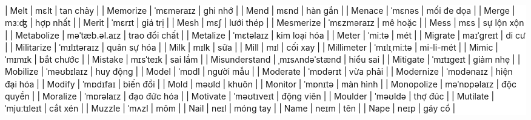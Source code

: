 | Melt            | mɛlt             | tan chảy                       |
| Memorize        | ˈmɛməraɪz        | ghi nhớ                        |
| Mend            | mɛnd             | hàn gắn                        |
| Menace          | ˈmɛnəs           | mối đe dọa                     |
| Merge           | mɜːʤ             | hợp nhất                       |
| Merit           | ˈmɛrɪt           | giá trị                        |
| Mesh            | mɛʃ              | lưới thép                      |
| Mesmerize       | ˈmɛzməraɪz       | mê hoặc                        |
| Mess            | mɛs              | sự lộn xộn                     |
| Metabolize      | məˈtæb.əl.aɪz    | trao đổi chất                  |
| Metalize        | ˈmɛtəlaɪz        | kim loại hóa                   |
| Meter           | ˈmiːtə           | mét                            |
| Migrate         | maɪˈɡreɪt        | di cư                          |
| Militarize      | ˈmɪlɪtəraɪz      | quân sự hóa                    |
| Milk            | mɪlk             | sữa                            |
| Mill            | mɪl              | cối xay                        |
| Millimeter      | ˈmɪlɪˌmiːtə      | mi-li-mét                      |
| Mimic           | ˈmɪmɪk           | bắt chước                      |
| Mistake         | mɪsˈteɪk         | sai lầm                        |
| Misunderstand   | ˌmɪsʌndəˈstænd   | hiểu sai                       |
| Mitigate        | ˈmɪtɪɡeɪt        | giảm nhẹ                       |
| Mobilize        | ˈməʊbɪlaɪz       | huy động                       |
| Model           | ˈmɒdl            | người mẫu                      |
| Moderate        | ˈmɒdərɪt         | vừa phải                       |
| Modernize       | ˈmɒdənaɪz        | hiện đại hóa                   |
| Modify          | ˈmɒdɪfaɪ         | biến đổi                       |
| Mold            | məʊld            | khuôn                          |
| Monitor         | ˈmɒnɪtə          | màn hình                       |
| Monopolize      | məˈnɒpəlaɪz      | độc quyền                      |
| Moralize        | ˈmɒrəlaɪz        | đạo đức hóa                    |
| Motivate        | ˈməʊtɪveɪt       | động viên                      |
| Moulder         | ˈməʊldə          | thợ đúc                        |
| Mutilate        | ˈmjuːtɪleɪt      | cắt xén                        |
| Muzzle          | ˈmʌzl            | mõm                            |
| Nail            | neɪl             | móng tay                       |
| Name            | neɪm             | tên                            |
| Nape            | neɪp             | gáy cổ                         |